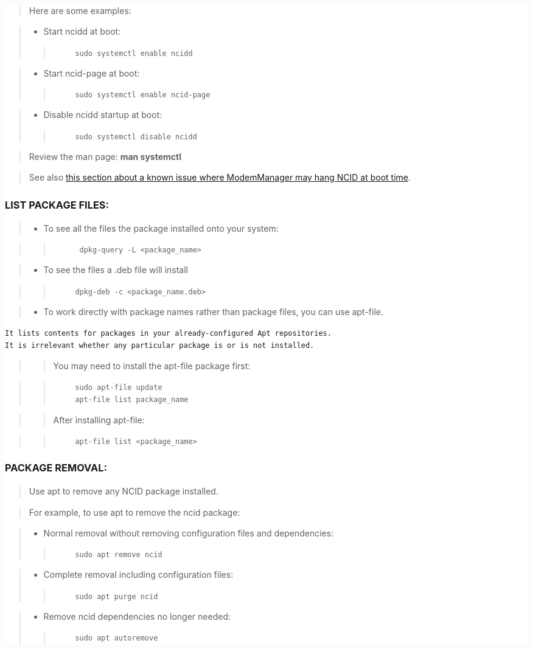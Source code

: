 > Here are some examples:

> - Start ncidd at boot:
>
> >          sudo systemctl enable ncidd

> - Start ncid-page at boot:
>
> >          sudo systemctl enable ncid-page

> - Disable ncidd startup at boot:
>
> >          sudo systemctl disable ncidd

> Review the man page: **man systemctl**

> See also [this section about a known issue where ModemManager may hang NCID at boot time](#instl_deb_mm).

### <a name="instl_deb_ls"></a>LIST PACKAGE FILES:

> - To see all the files the package installed onto your system:

> >           dpkg-query -L <package_name>

> - To see the files a .deb file will install

> >          dpkg-deb -c <package_name.deb>

> - To work directly with package names rather than package files, you can use apt-file.

    It lists contents for packages in your already-configured Apt repositories.
    It is irrelevant whether any particular package is or is not installed.

> > You may need to install the apt-file package first:

> >          sudo apt-file update
> >          apt-file list package_name

> > After installing apt-file:

> >          apt-file list <package_name>

### <a name="instl_deb_rm"></a>PACKAGE REMOVAL:

> Use apt to remove any NCID package installed.

> For example, to use apt to remove the ncid package:

> - Normal removal without removing configuration files and dependencies:
>
> >          sudo apt remove ncid

> - Complete removal including configuration files:
>
> >          sudo apt purge ncid

> - Remove ncid dependencies no longer needed:
>
> >          sudo apt autoremove

